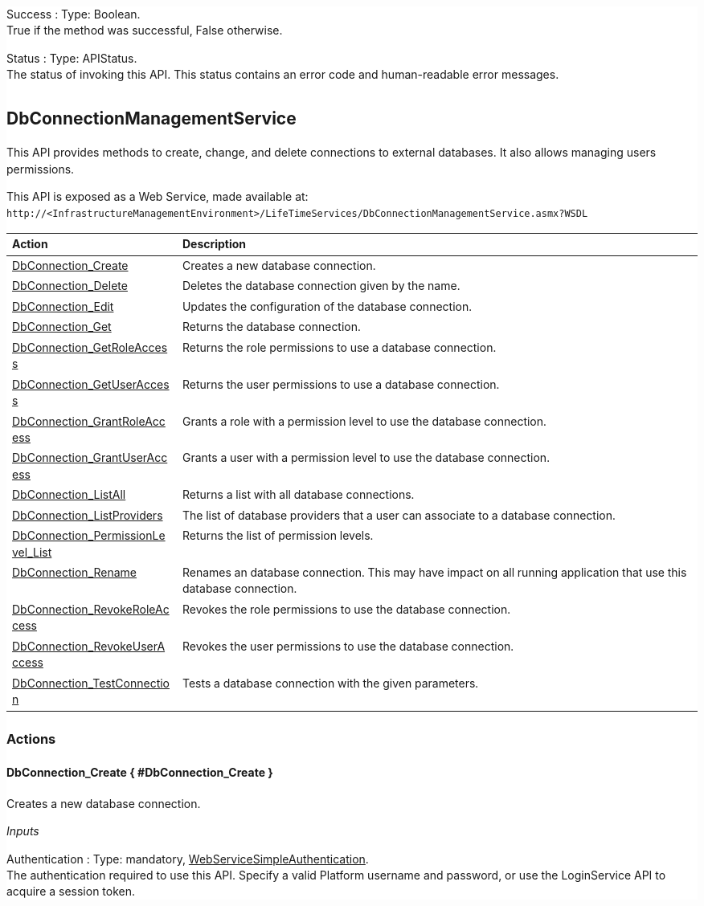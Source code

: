 Success : Type: Boolean.  
True if the method was successful, False otherwise.

Status : Type: APIStatus.  
The status of invoking this API. This status contains an error code and human-readable error messages.

## DbConnectionManagementService

This API provides methods to create, change, and delete connections to external databases. It also allows managing users permissions.

This API is exposed as a Web Service, made available at:  
`http://<InfrastructureManagementEnvironment>/LifeTimeServices/DbConnectionManagementService.asmx?WSDL`

| Action | Description |
| :--- | :--- |
| [DbConnection\_Create](lifetime-services-api.md#DbConnection_Create%3E) | Creates a new database connection. |
| [DbConnection\_Delete](lifetime-services-api.md#DbConnection_Delete%3E) | Deletes the database connection given by the name. |
| [DbConnection\_Edit](lifetime-services-api.md#DbConnection_Edit%3E) | Updates the configuration of the database connection. |
| [DbConnection\_Get](lifetime-services-api.md#DbConnection_Get%3E) | Returns the database connection. |
| [DbConnection\_GetRoleAccess](lifetime-services-api.md#DbConnection_GetRoleAccess%3E) | Returns the role permissions to use a database connection. |
| [DbConnection\_GetUserAccess](lifetime-services-api.md#DbConnection_GetUserAccess%3E) | Returns the user permissions to use a database connection. |
| [DbConnection\_GrantRoleAccess](lifetime-services-api.md#DbConnection_GrantRoleAccess%3E) | Grants a role with a permission level to use the database connection. |
| [DbConnection\_GrantUserAccess](lifetime-services-api.md#DbConnection_GrantUserAccess%3E) | Grants a user with a permission level to use the database connection. |
| [DbConnection\_ListAll](lifetime-services-api.md#DbConnection_ListAll%3E) | Returns a list with all database connections. |
| [DbConnection\_ListProviders](lifetime-services-api.md#DbConnection_ListProviders%3E) | The list of database providers that a user can associate to a database connection. |
| [DbConnection\_PermissionLevel\_List](lifetime-services-api.md#DbConnection_PermissionLevel_List%3E) | Returns the list of permission levels. |
| [DbConnection\_Rename](lifetime-services-api.md#DbConnection_Rename%3E) | Renames an database connection. This may have impact on all running application that use this database connection. |
| [DbConnection\_RevokeRoleAccess](lifetime-services-api.md#DbConnection_RevokeRoleAccess%3E) | Revokes the role permissions to use the database connection. |
| [DbConnection\_RevokeUserAccess](lifetime-services-api.md#DbConnection_RevokeUserAccess%3E) | Revokes the user permissions to use the database connection. |
| [DbConnection\_TestConnection](lifetime-services-api.md#DbConnection_TestConnection%3E) | Tests a database connection with the given parameters. |

### Actions

#### DbConnection\_Create { \#DbConnection\_Create }

Creates a new database connection.

_Inputs_

Authentication : Type: mandatory, [WebServiceSimpleAuthentication](lifetime-services-api.md#Structure_WebServiceSimpleAuthentication%3E).  
The authentication required to use this API. Specify a valid Platform username and password, or use the LoginService API to acquire a session token.
